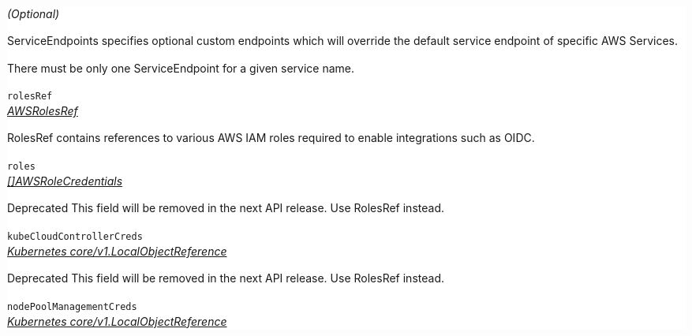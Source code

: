 </em>
</td>
<td>
<em>(Optional)</em>
<p>ServiceEndpoints specifies optional custom endpoints which will override
the default service endpoint of specific AWS Services.</p>
<p>There must be only one ServiceEndpoint for a given service name.</p>
</td>
</tr>
<tr>
<td>
<code>rolesRef</code></br>
<em>
<a href="#hypershift.openshift.io/v1alpha1.AWSRolesRef">
AWSRolesRef
</a>
</em>
</td>
<td>
<p>RolesRef contains references to various AWS IAM roles required to enable
integrations such as OIDC.</p>
</td>
</tr>
<tr>
<td>
<code>roles</code></br>
<em>
<a href="#hypershift.openshift.io/v1alpha1.AWSRoleCredentials">
[]AWSRoleCredentials
</a>
</em>
</td>
<td>
<p>Deprecated
This field will be removed in the next API release.
Use RolesRef instead.</p>
</td>
</tr>
<tr>
<td>
<code>kubeCloudControllerCreds</code></br>
<em>
<a href="https://kubernetes.io/docs/reference/generated/kubernetes-api/v1.22/#localobjectreference-v1-core">
Kubernetes core/v1.LocalObjectReference
</a>
</em>
</td>
<td>
<p>Deprecated
This field will be removed in the next API release.
Use RolesRef instead.</p>
</td>
</tr>
<tr>
<td>
<code>nodePoolManagementCreds</code></br>
<em>
<a href="https://kubernetes.io/docs/reference/generated/kubernetes-api/v1.22/#localobjectreference-v1-core">
Kubernetes core/v1.LocalObjectReference
</a>
</em>
</td>